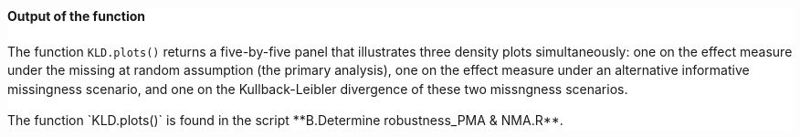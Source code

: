 #### Output of the function

The function `KLD.plots()` returns a five-by-five panel that illustrates three density plots simultaneously: one on the effect measure under the missing at random assumption (the primary analysis), one on the effect measure under an alternative informative missingness scenario, and one on the Kullback-Leibler divergence of these two missngness scenarios. 
<p> The function `KLD.plots()` is found in the script **Β.Determine robustness_PMA & NMA.R**.
